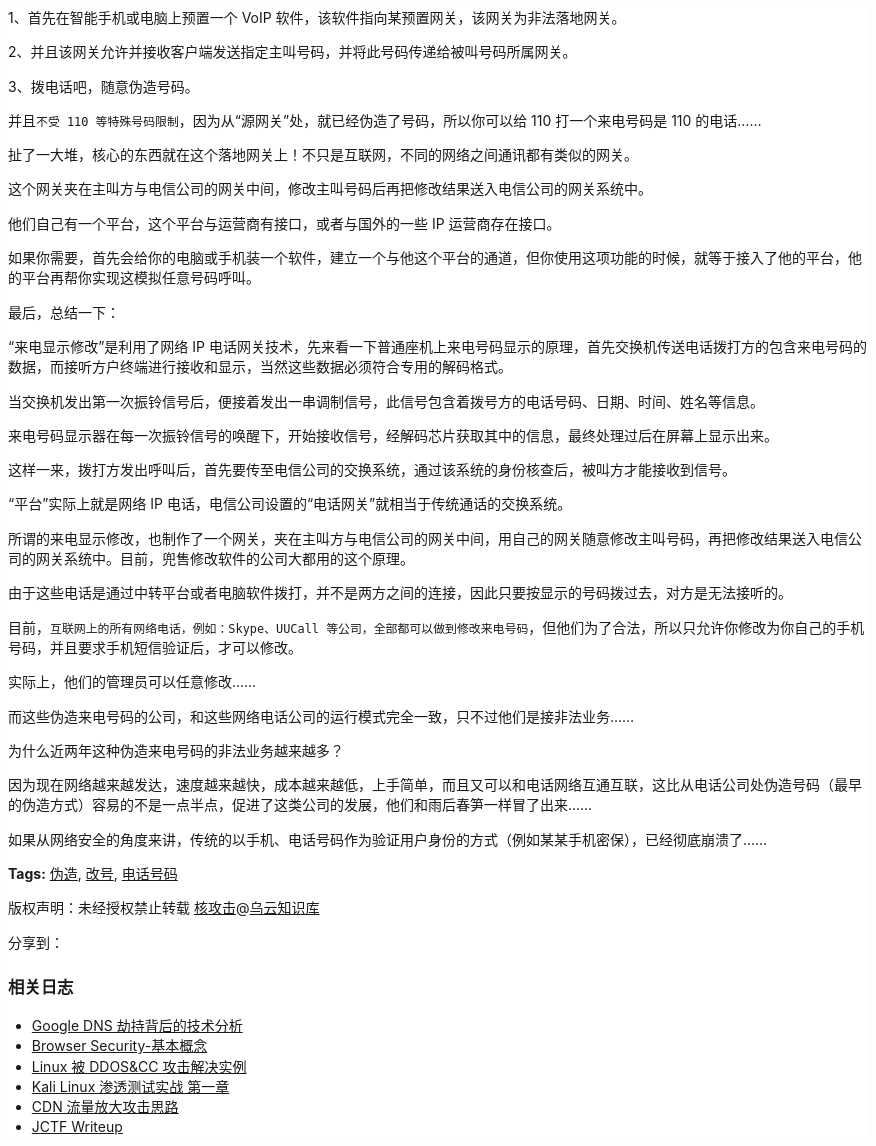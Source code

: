 1、首先在智能手机或电脑上预置一个 VoIP 软件，该软件指向某预置网关，该网关为非法落地网关。

2、并且该网关允许并接收客户端发送指定主叫号码，并将此号码传递给被叫号码所属网关。

3、拨电话吧，随意伪造号码。

并且`不受 110 等特殊号码限制`，因为从“源网关”处，就已经伪造了号码，所以你可以给 110 打一个来电号码是 110 的电话……

扯了一大堆，核心的东西就在这个落地网关上！不只是互联网，不同的网络之间通讯都有类似的网关。

这个网关夹在主叫方与电信公司的网关中间，修改主叫号码后再把修改结果送入电信公司的网关系统中。

他们自己有一个平台，这个平台与运营商有接口，或者与国外的一些 IP 运营商存在接口。

如果你需要，首先会给你的电脑或手机装一个软件，建立一个与他这个平台的通道，但你使用这项功能的时候，就等于接入了他的平台，他的平台再帮你实现这模拟任意号码呼叫。

最后，总结一下：

“来电显示修改”是利用了网络 IP 电话网关技术，先来看一下普通座机上来电号码显示的原理，首先交换机传送电话拨打方的包含来电号码的数据，而接听方户终端进行接收和显示，当然这些数据必须符合专用的解码格式。

当交换机发出第一次振铃信号后，便接着发出一串调制信号，此信号包含着拨号方的电话号码、日期、时间、姓名等信息。

来电号码显示器在每一次振铃信号的唤醒下，开始接收信号，经解码芯片获取其中的信息，最终处理过后在屏幕上显示出来。

这样一来，拨打方发出呼叫后，首先要传至电信公司的交换系统，通过该系统的身份核查后，被叫方才能接收到信号。

“平台”实际上就是网络 IP 电话，电信公司设置的“电话网关”就相当于传统通话的交换系统。

所谓的来电显示修改，也制作了一个网关，夹在主叫方与电信公司的网关中间，用自己的网关随意修改主叫号码，再把修改结果送入电信公司的网关系统中。目前，兜售修改软件的公司大都用的这个原理。

由于这些电话是通过中转平台或者电脑软件拨打，并不是两方之间的连接，因此只要按显示的号码拨过去，对方是无法接听的。

目前，`互联网上的所有网络电话，例如：Skype、UUCall 等公司，全部都可以做到修改来电号码`，但他们为了合法，所以只允许你修改为你自己的手机号码，并且要求手机短信验证后，才可以修改。

实际上，他们的管理员可以任意修改……

而这些伪造来电号码的公司，和这些网络电话公司的运行模式完全一致，只不过他们是接非法业务……

为什么近两年这种伪造来电号码的非法业务越来越多？

因为现在网络越来越发达，速度越来越快，成本越来越低，上手简单，而且又可以和电话网络互通互联，这比从电话公司处伪造号码（最早的伪造方式）容易的不是一点半点，促进了这类公司的发展，他们和雨后春笋一样冒了出来……

如果从网络安全的角度来讲，传统的以手机、电话号码作为验证用户身份的方式（例如某某手机密保），已经彻底崩溃了……

**Tags:** [伪造](http://drops.wooyun.org/tag/%e4%bc%aa%e9%80%a0), [改号](http://drops.wooyun.org/tag/%e6%94%b9%e5%8f%b7), [电话号码](http://drops.wooyun.org/tag/%e7%94%b5%e8%af%9d%e5%8f%b7%e7%a0%81)

版权声明：未经授权禁止转载 [核攻击](http://drops.wooyun.org/author/核攻击 "由 核攻击 发布")@[乌云知识库](http://drops.wooyun.org)

分享到：

### 相关日志

*   [Google DNS 劫持背后的技术分析](http://drops.wooyun.org/papers/1207)
*   [Browser Security-基本概念](http://drops.wooyun.org/papers/146)
*   [Linux 被 DDOS&CC 攻击解决实例](http://drops.wooyun.org/tips/2457)
*   [Kali Linux 渗透测试实战 第一章](http://drops.wooyun.org/tips/826)
*   [CDN 流量放大攻击思路](http://drops.wooyun.org/papers/679)
*   [JCTF Writeup](http://drops.wooyun.org/tips/3131)